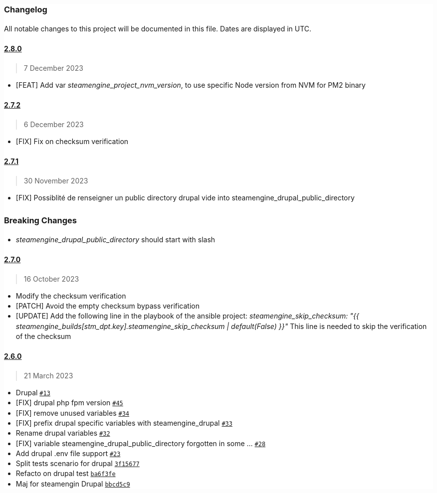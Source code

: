 ### Changelog

All notable changes to this project will be documented in this file. Dates are displayed in UTC.

#### [2.8.0](https://github.com/STEAMULO/steamulo.steamengine/compare/2.7.2...2.8.0)

> 7 December 2023

- [FEAT] Add var *steamengine_project_nvm_version*, to use specific Node version from NVM for PM2 binary

#### [2.7.2](https://github.com/STEAMULO/steamulo.steamengine/compare/2.7.1...2.7.2)

> 6 December 2023

- [FIX] Fix on checksum verification

#### [2.7.1](https://github.com/STEAMULO/steamulo.steamengine/compare/2.7.0...2.7.1)

> 30 November 2023

- [FIX] Possiblité de renseigner un public directory drupal vide into steamengine_drupal_public_directory

### Breaking Changes

- *steamengine_drupal_public_directory* should start with slash

#### [2.7.0](https://github.com/STEAMULO/steamulo.steamengine/compare/2.6.0...2.7.0)

> 16 October 2023

- Modify the checksum verification
- [PATCH] Avoid the empty checksum bypass verification
- [UPDATE] Add the following line in the playbook of the ansible project: *steamengine_skip_checksum: "{{ steamengine_builds[stm_dpt.key].steamengine_skip_checksum | default(False) }}"*
 This line is needed to skip the verification of the checksum


#### [2.6.0](https://github.com/STEAMULO/steamulo.steamengine/compare/2.5.0...2.6.0)

> 21 March 2023

- Drupal [`#13`](https://github.com/STEAMULO/steamulo.steamengine/pull/13)
- [FIX] drupal php fpm version [`#45`](https://github.com/STEAMULO/steamulo.steamengine/pull/45)
- [FIX] remove unused variables [`#34`](https://github.com/STEAMULO/steamulo.steamengine/pull/34)
- [FIX] prefix drupal specific variables with steamengine_drupal [`#33`](https://github.com/STEAMULO/steamulo.steamengine/pull/33)
- Rename drupal variables [`#32`](https://github.com/STEAMULO/steamulo.steamengine/pull/32)
- [FIX] variable steamengine_drupal_public_directory forgotten in some … [`#28`](https://github.com/STEAMULO/steamulo.steamengine/pull/28)
- Add drupal .env file support [`#23`](https://github.com/STEAMULO/steamulo.steamengine/pull/23)
- Split tests scenario for drupal [`3f15677`](https://github.com/STEAMULO/steamulo.steamengine/commit/3f15677a6e226e2f6598edfeefddb10f58b84797)
- Refacto on drupal test [`ba6f3fe`](https://github.com/STEAMULO/steamulo.steamengine/commit/ba6f3fe8c1ae75dbe21306372bd9deb9dbce0316)
- Maj for steamengin Drupal [`bbcd5c9`](https://github.com/STEAMULO/steamulo.steamengine/commit/bbcd5c9255d1bc3b1bcd594a24b3aa3a16b6ae3e)
